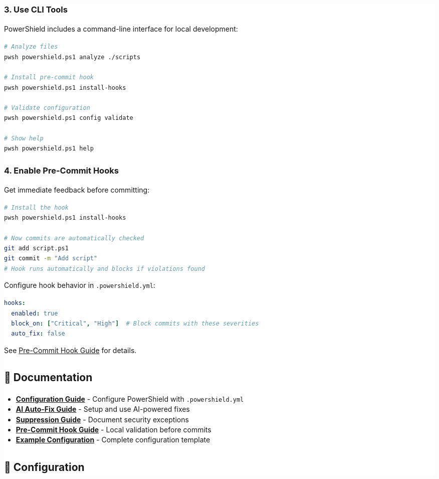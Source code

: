 ### 3. Use CLI Tools

PowerShield includes a command-line interface for local development:

```bash
# Analyze files
pwsh powershield.ps1 analyze ./scripts

# Install pre-commit hook
pwsh powershield.ps1 install-hooks

# Validate configuration
pwsh powershield.ps1 config validate

# Show help
pwsh powershield.ps1 help
```

### 4. Enable Pre-Commit Hooks

Get immediate feedback before committing:

```bash
# Install the hook
pwsh powershield.ps1 install-hooks

# Now commits are automatically checked
git add script.ps1
git commit -m "Add script"
# Hook runs automatically and blocks if violations found
```

Configure hook behavior in `.powershield.yml`:

```yaml
hooks:
  enabled: true
  block_on: ["Critical", "High"]  # Block commits with these severities
  auto_fix: false
```

See [Pre-Commit Hook Guide](docs/PRE_COMMIT_HOOK_GUIDE.md) for details.

## 📖 Documentation

- **[Configuration Guide](docs/CONFIGURATION_GUIDE.md)** - Configure PowerShield with `.powershield.yml`
- **[AI Auto-Fix Guide](docs/AI_AUTOFIX_GUIDE.md)** - Setup and use AI-powered fixes
- **[Suppression Guide](docs/SUPPRESSION_GUIDE.md)** - Document security exceptions
- **[Pre-Commit Hook Guide](docs/PRE_COMMIT_HOOK_GUIDE.md)** - Local validation before commits
- **[Example Configuration](.powershield.yml.example)** - Complete configuration template

## 🔧 Configuration
